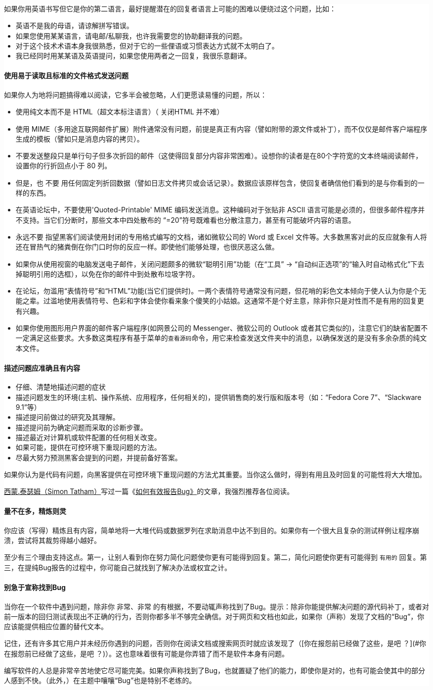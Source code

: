 如果你用英语书写但它是你的第二语言，最好提醒潜在的回复者语言上可能的困难以便绕过这个问题，比如：

* 英语不是我的母语，请谅解拼写错误。
* 如果您使用某某语言，请电邮/私聊我，也许我需要您的协助翻译我的问题。
* 对于这个技术术语本身我很熟悉，但对于它的一些俚语或习惯表达方式就不太明白了。
* 我已经同时用某某语及英语提问，如果您使用两者之一回复，我很乐意翻译。

#### 使用易于读取且标准的文件格式发送问题

如果你人为地将问题搞得难以阅读，它多半会被忽略，人们更愿读易懂的问题，所以：

* 使用纯文本而不是 HTML（超文本标注语言）（ 关闭HTML 并不难）

* 使用 MIME（多用途互联网邮件扩展）附件通常没有问题，前提是真正有内容（譬如附带的源文件或补丁），而不仅仅是邮件客户端程序生成的模板（譬如只是消息内容的拷贝）。
* 不要发送整段只是单行句子但多次折回的邮件（这使得回复部分内容非常困难）。设想你的读者是在80个字符宽的文本终端阅读邮件，设置你的行折回点小于 80 列。
* 但是，也 不要 用任何固定列折回数据（譬如日志文件拷贝或会话记录）。数据应该原样包含，使回复者确信他们看到的是与你看到的一样的东西。
* 在英语论坛中，不要使用'Quoted-Printable' MIME 编码发送消息。这种编码对于张贴非 ASCII 语言可能是必须的，但很多邮件程序并不支持。当它们分断时，那些文本中四处散布的 “=20”符号既难看也分散注意力，甚至有可能破坏内容的语意。
* 永远不要 指望黑客们阅读使用封闭的专用格式编写的文档，诸如微软公司的 Word 或 Excel 文件等。大多数黑客对此的反应就象有人将还在冒热气的猪粪倒在你门口时你的反应一样。即使他们能够处理，也很厌恶这么做。
* 如果你从使用视窗的电脑发送电子邮件，关闭问题颇多的微软“聪明引用”功能（在“工具” -> “自动纠正选项”的“输入时自动格式化”下去掉聪明引用的选框），以免在你的邮件中到处散布垃圾字符。
* 在论坛，勿滥用“表情符号”和“HTML”功能(当它们提供时)。一两个表情符号通常没有问题，但花哨的彩色文本倾向于使人认为你是个无能之辈。过滥地使用表情符号、色彩和字体会使你看来象个傻笑的小姑娘。这通常不是个好主意，除非你只是对性而不是有用的回复更有兴趣。
* 如果你使用图形用户界面的邮件客户端程序(如网景公司的 Messenger、微软公司的 Outlook 或者其它类似的)，注意它们的缺省配置不一定满足这些要求。大多数这类程序有基于菜单的`查看源码`命令，用它来检查发送文件夹中的消息，以确保发送的是没有多余杂质的纯文本文件。

#### 描述问题应准确且有内容

* 仔细、清楚地描述问题的症状
* 描述问题发生的环境(主机、操作系统、应用程序，任何相关的)，提供销售商的发行版和版本号（如：“Fedora Core 7”、“Slackware 9.1”等）
* 描述提问前做过的研究及其理解。
* 描述提问前为确定问题而采取的诊断步骤。
* 描述最近对计算机或软件配置的任何相关改变。
* 如果可能，提供在可控环境下重现问题的方法。
* 尽最大努力预测黑客会提到的问题，并提前备好答案。

如果你认为是代码有问题，向黑客提供在可控环境下重现问题的方法尤其重要。当你这么做时，得到有用且及时回复的可能性将大大增加。

[西蒙.泰瑟姆（Simon Tatham）](http://www.chiark.greenend.org.uk/%7Esgtatham/)写过一篇《[如何有效报告Bug》](http://www.chiark.greenend.org.uk/%7Esgtatham/bugs-tw.html)的文章，我强烈推荐各位阅读。

#### 量不在多，精炼则灵

你应该（写得）精炼且有内容，简单地将一大堆代码或数据罗列在求助消息中达不到目的。如果你有一个很大且复杂的测试样例让程序崩溃，尝试将其裁剪得越小越好。

至少有三个理由支持这点。第一，让别人看到你在努力简化问题使你更有可能得到回复。第二，简化问题使你更有可能得到 `有用的` 回复。第三，在提纯Bug报告的过程中，你可能自己就找到了解决办法或权宜之计。

#### 别急于宣称找到Bug

当你在一个软件中遇到问题，除非你 非常、非常 的有根据，不要动辄声称找到了Bug。提示：除非你能提供解决问题的源代码补丁，或者对前一版本的回归测试表现出不正确的行为，否则你都多半不够完全确信。对于网页和文档也如此，如果你（声称）发现了文档的“Bug”，你应该能提供相应位置的替代文本。

记住，还有许多其它用户并未经历你遇到的问题，否则你在阅读文档或搜索网页时就应该发现了（[你在报怨前已经做了这些，是吧 ？](#你在报怨前已经做了这些，是吧 ？)）。这也意味着很有可能是你弄错了而不是软件本身有问题。

编写软件的人总是非常辛苦地使它尽可能完美。如果你声称找到了Bug，也就置疑了他们的能力，即使你是对的，也有可能会使其中的部分人感到不快。（此外，）在主题中嚷嚷“Bug”也是特别不老练的。
